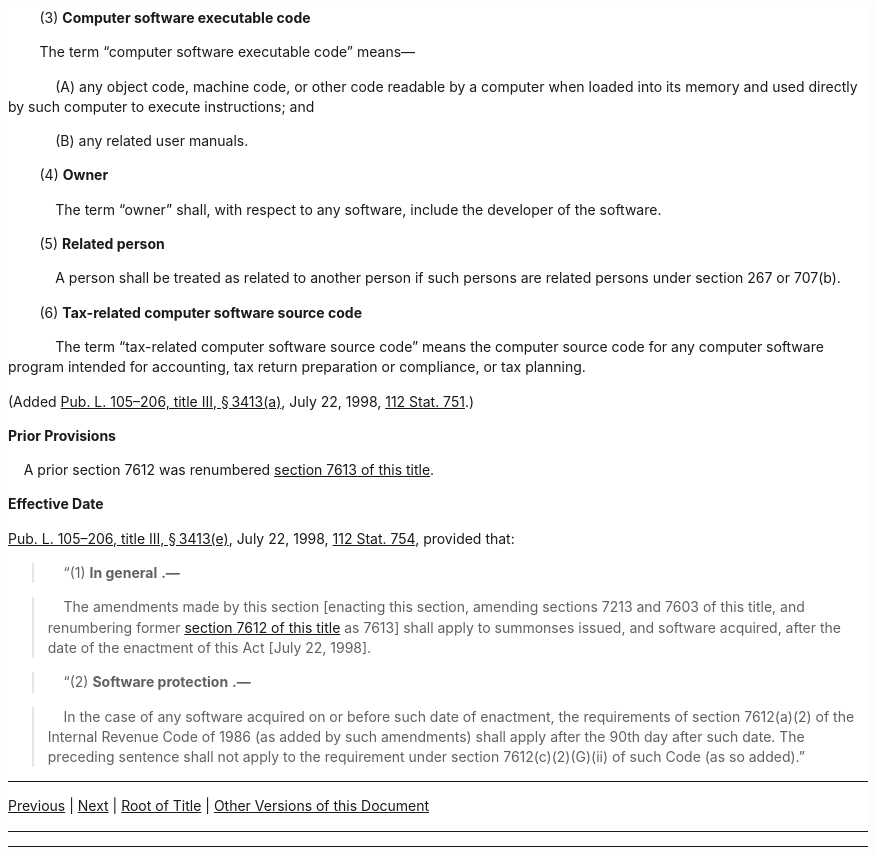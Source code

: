         (3) __Computer software executable code__ 

        The term “computer software executable code” means—

            (A) any object code, machine code, or other code readable by a computer when loaded into its memory and used directly by such computer to execute instructions; and

            (B) any related user manuals.

        (4) __Owner__ 

            The term “owner” shall, with respect to any software, include the developer of the software.

        (5) __Related person__ 

            A person shall be treated as related to another person if such persons are related persons under section 267 or 707(b).

        (6) __Tax-related computer software source code__ 

            The term “tax-related computer software source code” means the computer source code for any computer software program intended for accounting, tax return preparation or compliance, or tax planning.

(Added [Pub. L. 105–206, title III, § 3413(a)][/us/pl/105/206/s3413/a], July 22, 1998, [112 Stat. 751][/us/stat/112/751].)

 __Prior Provisions__ 

    A prior section 7612 was renumbered [section 7613 of this title][/us/usc/t26/s7613].

 __Effective Date__ 

[Pub. L. 105–206, title III, § 3413(e)][/us/pl/105/206/s3413/e], July 22, 1998, [112 Stat. 754][/us/stat/112/754], provided that:

>     “(1)  __In general__  __.—__ 

>     The amendments made by this section \[enacting this section, amending sections 7213 and 7603 of this title, and renumbering former [section 7612 of this title][/us/usc/t26/s7612] as 7613\] shall apply to summonses issued, and software acquired, after the date of the enactment of this Act \[July 22, 1998\].

>     “(2)  __Software protection__  __.—__ 

>     In the case of any software acquired on or before such date of enactment, the requirements of section 7612(a)(2) of the Internal Revenue Code of 1986 (as added by such amendments) shall apply after the 90th day after such date. The preceding sentence shall not apply to the requirement under section 7612(c)(2)(G)(ii) of such Code (as so added).”

----------

[Previous](./../../../../../..//us/usc/t26/stF/ch78/schA/m__us_usc_t26_s7611.md) | [Next](./../../../../../..//us/usc/t26/stF/ch78/schA/m__us_usc_t26_s7613.md) | [Root of Title](./../../../../../../) | [Other Versions of this Document](https://publicdocs.github.io/go/links?ns=uslm&ref=%2Fus%2Fusc%2Ft26%2Fs7612)

----------
----------

[/us/pl/105/206/s3413/a]: https://publicdocs.github.io/go/links?ns=uslm&ref=%2Fus%2Fpl%2F105%2F206%2Fs3413%2Fa
[/us/stat/112/751]: https://publicdocs.github.io/go/links?ns=uslm&ref=%2Fus%2Fstat%2F112%2F751
[/us/usc/t26/s7613]: https://publicdocs.github.io/go/links?ns=uslm&ref=%2Fus%2Fusc%2Ft26%2Fs7613
[/us/pl/105/206/s3413/e]: https://publicdocs.github.io/go/links?ns=uslm&ref=%2Fus%2Fpl%2F105%2F206%2Fs3413%2Fe
[/us/stat/112/754]: https://publicdocs.github.io/go/links?ns=uslm&ref=%2Fus%2Fstat%2F112%2F754
[/us/usc/t26/s7612]: https://publicdocs.github.io/go/links?ns=uslm&ref=%2Fus%2Fusc%2Ft26%2Fs7612



